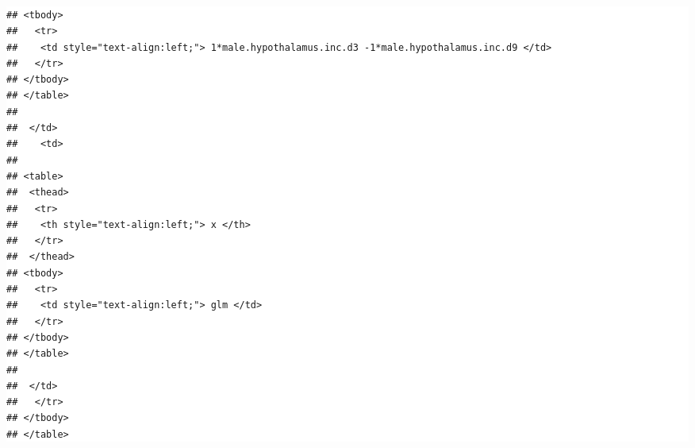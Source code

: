     ## <tbody>
    ##   <tr>
    ##    <td style="text-align:left;"> 1*male.hypothalamus.inc.d3 -1*male.hypothalamus.inc.d9 </td>
    ##   </tr>
    ## </tbody>
    ## </table>
    ## 
    ##  </td>
    ##    <td> 
    ## 
    ## <table>
    ##  <thead>
    ##   <tr>
    ##    <th style="text-align:left;"> x </th>
    ##   </tr>
    ##  </thead>
    ## <tbody>
    ##   <tr>
    ##    <td style="text-align:left;"> glm </td>
    ##   </tr>
    ## </tbody>
    ## </table>
    ## 
    ##  </td>
    ##   </tr>
    ## </tbody>
    ## </table>
